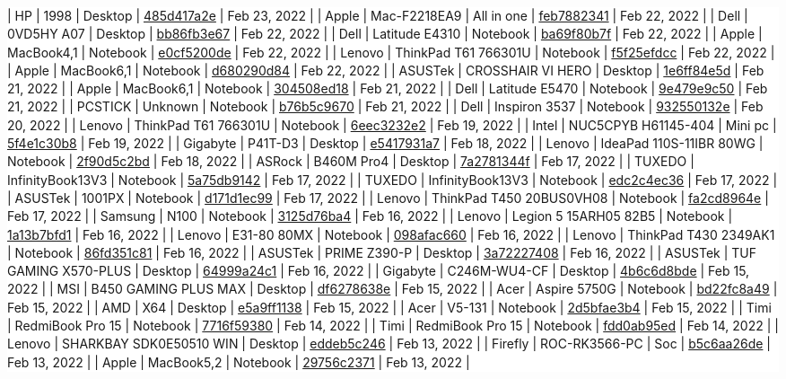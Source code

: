 | HP            | 1998                        | Desktop     | [485d417a2e](https://bsd-hardware.info/?probe=485d417a2e) | Feb 23, 2022 |
| Apple         | Mac-F2218EA9                | All in one  | [feb7882341](https://bsd-hardware.info/?probe=feb7882341) | Feb 22, 2022 |
| Dell          | 0VD5HY A07                  | Desktop     | [bb86fb3e67](https://bsd-hardware.info/?probe=bb86fb3e67) | Feb 22, 2022 |
| Dell          | Latitude E4310              | Notebook    | [ba69f80b7f](https://bsd-hardware.info/?probe=ba69f80b7f) | Feb 22, 2022 |
| Apple         | MacBook4,1                  | Notebook    | [e0cf5200de](https://bsd-hardware.info/?probe=e0cf5200de) | Feb 22, 2022 |
| Lenovo        | ThinkPad T61 766301U        | Notebook    | [f5f25efdcc](https://bsd-hardware.info/?probe=f5f25efdcc) | Feb 22, 2022 |
| Apple         | MacBook6,1                  | Notebook    | [d680290d84](https://bsd-hardware.info/?probe=d680290d84) | Feb 22, 2022 |
| ASUSTek       | CROSSHAIR VI HERO           | Desktop     | [1e6ff84e5d](https://bsd-hardware.info/?probe=1e6ff84e5d) | Feb 21, 2022 |
| Apple         | MacBook6,1                  | Notebook    | [304508ed18](https://bsd-hardware.info/?probe=304508ed18) | Feb 21, 2022 |
| Dell          | Latitude E5470              | Notebook    | [9e479e9c50](https://bsd-hardware.info/?probe=9e479e9c50) | Feb 21, 2022 |
| PCSTICK       | Unknown                     | Notebook    | [b76b5c9670](https://bsd-hardware.info/?probe=b76b5c9670) | Feb 21, 2022 |
| Dell          | Inspiron 3537               | Notebook    | [932550132e](https://bsd-hardware.info/?probe=932550132e) | Feb 20, 2022 |
| Lenovo        | ThinkPad T61 766301U        | Notebook    | [6eec3232e2](https://bsd-hardware.info/?probe=6eec3232e2) | Feb 19, 2022 |
| Intel         | NUC5CPYB H61145-404         | Mini pc     | [5f4e1c30b8](https://bsd-hardware.info/?probe=5f4e1c30b8) | Feb 19, 2022 |
| Gigabyte      | P41T-D3                     | Desktop     | [e5417931a7](https://bsd-hardware.info/?probe=e5417931a7) | Feb 18, 2022 |
| Lenovo        | IdeaPad 110S-11IBR 80WG     | Notebook    | [2f90d5c2bd](https://bsd-hardware.info/?probe=2f90d5c2bd) | Feb 18, 2022 |
| ASRock        | B460M Pro4                  | Desktop     | [7a2781344f](https://bsd-hardware.info/?probe=7a2781344f) | Feb 17, 2022 |
| TUXEDO        | InfinityBook13V3            | Notebook    | [5a75db9142](https://bsd-hardware.info/?probe=5a75db9142) | Feb 17, 2022 |
| TUXEDO        | InfinityBook13V3            | Notebook    | [edc2c4ec36](https://bsd-hardware.info/?probe=edc2c4ec36) | Feb 17, 2022 |
| ASUSTek       | 1001PX                      | Notebook    | [d171d1ec99](https://bsd-hardware.info/?probe=d171d1ec99) | Feb 17, 2022 |
| Lenovo        | ThinkPad T450 20BUS0VH08    | Notebook    | [fa2cd8964e](https://bsd-hardware.info/?probe=fa2cd8964e) | Feb 17, 2022 |
| Samsung       | N100                        | Notebook    | [3125d76ba4](https://bsd-hardware.info/?probe=3125d76ba4) | Feb 16, 2022 |
| Lenovo        | Legion 5 15ARH05 82B5       | Notebook    | [1a13b7bfd1](https://bsd-hardware.info/?probe=1a13b7bfd1) | Feb 16, 2022 |
| Lenovo        | E31-80 80MX                 | Notebook    | [098afac660](https://bsd-hardware.info/?probe=098afac660) | Feb 16, 2022 |
| Lenovo        | ThinkPad T430 2349AK1       | Notebook    | [86fd351c81](https://bsd-hardware.info/?probe=86fd351c81) | Feb 16, 2022 |
| ASUSTek       | PRIME Z390-P                | Desktop     | [3a72227408](https://bsd-hardware.info/?probe=3a72227408) | Feb 16, 2022 |
| ASUSTek       | TUF GAMING X570-PLUS        | Desktop     | [64999a24c1](https://bsd-hardware.info/?probe=64999a24c1) | Feb 16, 2022 |
| Gigabyte      | C246M-WU4-CF                | Desktop     | [4b6c6d8bde](https://bsd-hardware.info/?probe=4b6c6d8bde) | Feb 15, 2022 |
| MSI           | B450 GAMING PLUS MAX        | Desktop     | [df6278638e](https://bsd-hardware.info/?probe=df6278638e) | Feb 15, 2022 |
| Acer          | Aspire 5750G                | Notebook    | [bd22fc8a49](https://bsd-hardware.info/?probe=bd22fc8a49) | Feb 15, 2022 |
| AMD           | X64                         | Desktop     | [e5a9ff1138](https://bsd-hardware.info/?probe=e5a9ff1138) | Feb 15, 2022 |
| Acer          | V5-131                      | Notebook    | [2d5bfae3b4](https://bsd-hardware.info/?probe=2d5bfae3b4) | Feb 15, 2022 |
| Timi          | RedmiBook Pro 15            | Notebook    | [7716f59380](https://bsd-hardware.info/?probe=7716f59380) | Feb 14, 2022 |
| Timi          | RedmiBook Pro 15            | Notebook    | [fdd0ab95ed](https://bsd-hardware.info/?probe=fdd0ab95ed) | Feb 14, 2022 |
| Lenovo        | SHARKBAY SDK0E50510 WIN     | Desktop     | [eddeb5c246](https://bsd-hardware.info/?probe=eddeb5c246) | Feb 13, 2022 |
| Firefly       | ROC-RK3566-PC               | Soc         | [b5c6aa26de](https://bsd-hardware.info/?probe=b5c6aa26de) | Feb 13, 2022 |
| Apple         | MacBook5,2                  | Notebook    | [29756c2371](https://bsd-hardware.info/?probe=29756c2371) | Feb 13, 2022 |